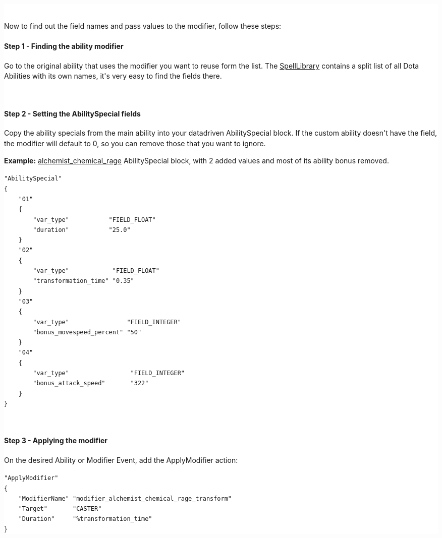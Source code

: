 <br />

Now to find out the field names and pass values to the modifier, follow these steps:

#### Step 1 - Finding the ability modifier

Go to the original ability that uses the modifier you want to reuse form the list. The [SpellLibrary](https://github.com/Pizzalol/SpellLibrary/tree/SpellLibrary/game/dota_addons/spelllibrary/scripts/npc/abilities) contains a split list of all Dota Abilities with its own names, it's very easy to find the fields there.

<br />

#### Step 2 - Setting the AbilitySpecial fields

Copy the ability specials from the main ability into your datadriven AbilitySpecial block. If the custom ability doesn't have the field, the modifier will default to 0, so you can remove those that you want to ignore.

**Example:** [alchemist_chemical_rage](https://github.com/Pizzalol/SpellLibrary/blob/SpellLibrary/game/dota_addons/spelllibrary/scripts/npc/abilities/alchemist_chemical_rage_datadriven.txt#L30) AbilitySpecial block, with 2 added values and most of its ability bonus removed.
```
"AbilitySpecial"
{
    "01"
    {
        "var_type"           "FIELD_FLOAT"
        "duration"           "25.0"
    }
    "02"
    {
        "var_type"            "FIELD_FLOAT"
        "transformation_time" "0.35"
    }
    "03"
    {
        "var_type"                "FIELD_INTEGER"
        "bonus_movespeed_percent" "50"
    }
    "04"
    {
        "var_type"                 "FIELD_INTEGER"
        "bonus_attack_speed"       "322"
    }
}
```
<br />

#### Step 3 - Applying the modifier

On the desired Ability or Modifier Event, add the ApplyModifier action:
```
"ApplyModifier" 
{
    "ModifierName" "modifier_alchemist_chemical_rage_transform"
    "Target"       "CASTER"
    "Duration"     "%transformation_time"
}
```
